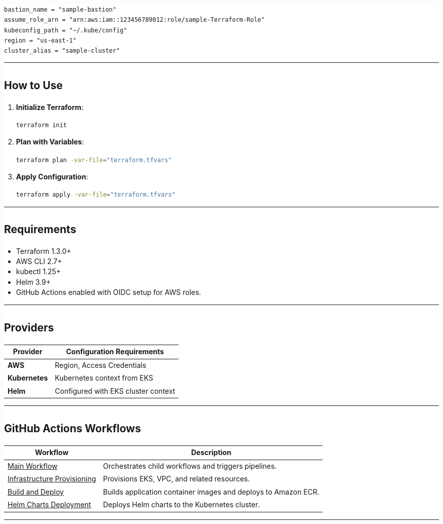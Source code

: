 ```hcl
bastion_name = "sample-bastion"
assume_role_arn = "arn:aws:iam::123456789012:role/sample-Terraform-Role"
kubeconfig_path = "~/.kube/config"
region = "us-east-1"
cluster_alias = "sample-cluster"
```

---

## How to Use
1. **Initialize Terraform**:
   ```bash
   terraform init
   ```

2. **Plan with Variables**:
   ```bash
   terraform plan -var-file="terraform.tfvars"
   ```

3. **Apply Configuration**:
   ```bash
   terraform apply -var-file="terraform.tfvars"
   ```

---

## Requirements
- Terraform 1.3.0+
- AWS CLI 2.7+
- kubectl 1.25+
- Helm 3.9+
- GitHub Actions enabled with OIDC setup for AWS roles.

---

## Providers
| Provider   | Configuration Requirements |
|------------|-----------------------------|
| **AWS**    | Region, Access Credentials |
| **Kubernetes** | Kubernetes context from EKS |
| **Helm**   | Configured with EKS cluster context |

---

## GitHub Actions Workflows
| Workflow | Description |
|----------|-------------|
| [Main Workflow](https://github.com/madilshahzad/java-web-app-eks-github-actions) | Orchestrates child workflows and triggers pipelines. |
| [Infrastructure Provisioning](https://github.com/madilshahzad/infrastructure-provisioning) | Provisions EKS, VPC, and related resources. |
| [Build and Deploy](https://github.com/madilshahzad/Build-Deploy) | Builds application container images and deploys to Amazon ECR. |
| [Helm Charts Deployment](https://github.com/madilshahzad/helm_charts) | Deploys Helm charts to the Kubernetes cluster. |

---